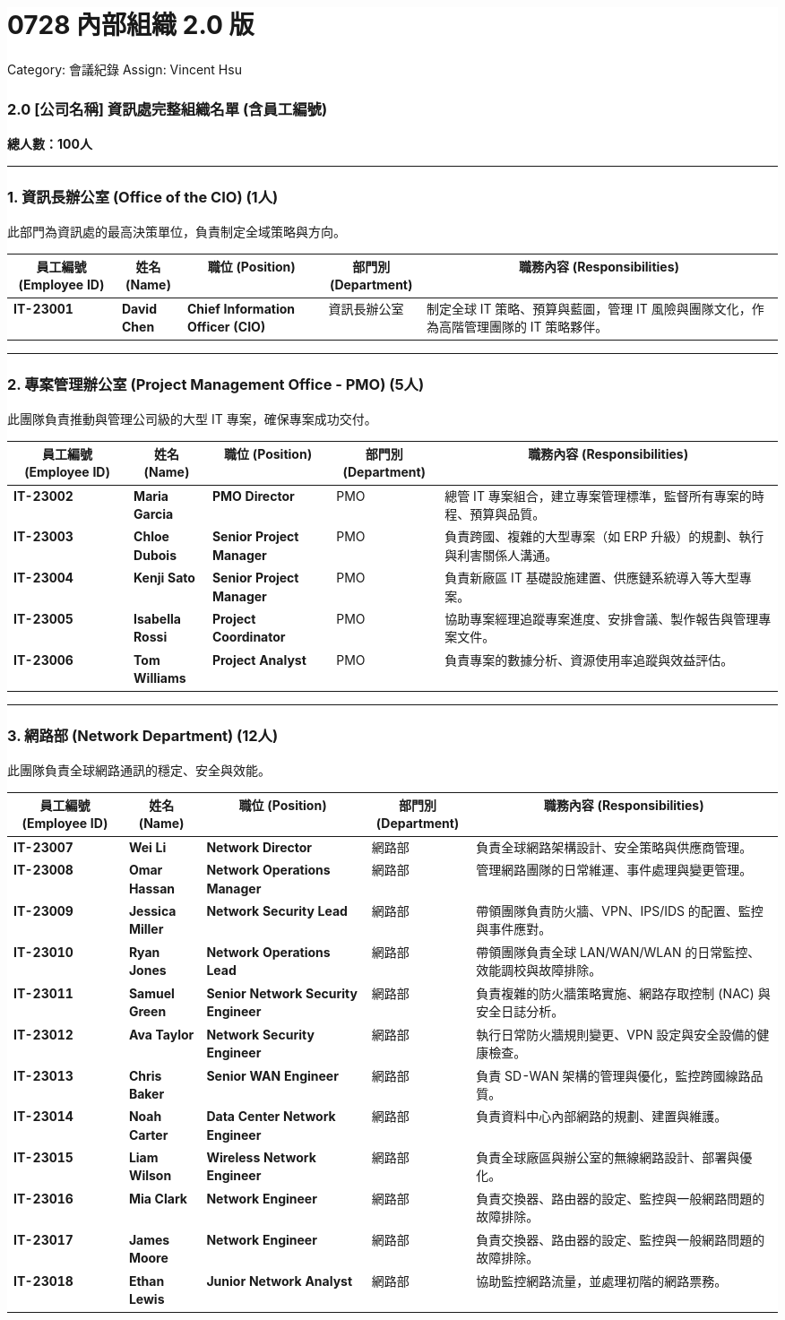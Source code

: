 # 0728 內部組織 2.0 版

Category: 會議紀錄
Assign: Vincent Hsu

### **2.0 [公司名稱] 資訊處完整組織名單 (含員工編號)**

**總人數：100人**

---

### **1. 資訊長辦公室 (Office of the CIO) (1人)**

此部門為資訊處的最高決策單位，負責制定全域策略與方向。

| 員工編號 (Employee ID) | 姓名 (Name) | 職位 (Position) | 部門別 (Department) | 職務內容 (Responsibilities) |
| --- | --- | --- | --- | --- |
| **IT-23001** | **David Chen** | **Chief Information Officer (CIO)** | 資訊長辦公室 | 制定全球 IT 策略、預算與藍圖，管理 IT 風險與團隊文化，作為高階管理團隊的 IT 策略夥伴。 |

---

### **2. 專案管理辦公室 (Project Management Office - PMO) (5人)**

此團隊負責推動與管理公司級的大型 IT 專案，確保專案成功交付。

| 員工編號 (Employee ID) | 姓名 (Name) | 職位 (Position) | 部門別 (Department) | 職務內容 (Responsibilities) |
| --- | --- | --- | --- | --- |
| **IT-23002** | **Maria Garcia** | **PMO Director** | PMO | 總管 IT 專案組合，建立專案管理標準，監督所有專案的時程、預算與品質。 |
| **IT-23003** | **Chloe Dubois** | **Senior Project Manager** | PMO | 負責跨國、複雜的大型專案（如 ERP 升級）的規劃、執行與利害關係人溝通。 |
| **IT-23004** | **Kenji Sato** | **Senior Project Manager** | PMO | 負責新廠區 IT 基礎設施建置、供應鏈系統導入等大型專案。 |
| **IT-23005** | **Isabella Rossi** | **Project Coordinator** | PMO | 協助專案經理追蹤專案進度、安排會議、製作報告與管理專案文件。 |
| **IT-23006** | **Tom Williams** | **Project Analyst** | PMO | 負責專案的數據分析、資源使用率追蹤與效益評估。 |

---

### **3. 網路部 (Network Department) (12人)**

此團隊負責全球網路通訊的穩定、安全與效能。

| 員工編號 (Employee ID) | 姓名 (Name) | 職位 (Position) | 部門別 (Department) | 職務內容 (Responsibilities) |
| --- | --- | --- | --- | --- |
| **IT-23007** | **Wei Li** | **Network Director** | 網路部 | 負責全球網路架構設計、安全策略與供應商管理。 |
| **IT-23008** | **Omar Hassan** | **Network Operations Manager** | 網路部 | 管理網路團隊的日常維運、事件處理與變更管理。 |
| **IT-23009** | **Jessica Miller** | **Network Security Lead** | 網路部 | 帶領團隊負責防火牆、VPN、IPS/IDS 的配置、監控與事件應對。 |
| **IT-23010** | **Ryan Jones** | **Network Operations Lead** | 網路部 | 帶領團隊負責全球 LAN/WAN/WLAN 的日常監控、效能調校與故障排除。 |
| **IT-23011** | **Samuel Green** | **Senior Network Security Engineer** | 網路部 | 負責複雜的防火牆策略實施、網路存取控制 (NAC) 與安全日誌分析。 |
| **IT-23012** | **Ava Taylor** | **Network Security Engineer** | 網路部 | 執行日常防火牆規則變更、VPN 設定與安全設備的健康檢查。 |
| **IT-23013** | **Chris Baker** | **Senior WAN Engineer** | 網路部 | 負責 SD-WAN 架構的管理與優化，監控跨國線路品質。 |
| **IT-23014** | **Noah Carter** | **Data Center Network Engineer** | 網路部 | 負責資料中心內部網路的規劃、建置與維護。 |
| **IT-23015** | **Liam Wilson** | **Wireless Network Engineer** | 網路部 | 負責全球廠區與辦公室的無線網路設計、部署與優化。 |
| **IT-23016** | **Mia Clark** | **Network Engineer** | 網路部 | 負責交換器、路由器的設定、監控與一般網路問題的故障排除。 |
| **IT-23017** | **James Moore** | **Network Engineer** | 網路部 | 負責交換器、路由器的設定、監控與一般網路問題的故障排除。 |
| **IT-23018** | **Ethan Lewis** | **Junior Network Analyst** | 網路部 | 協助監控網路流量，並處理初階的網路票務。 |